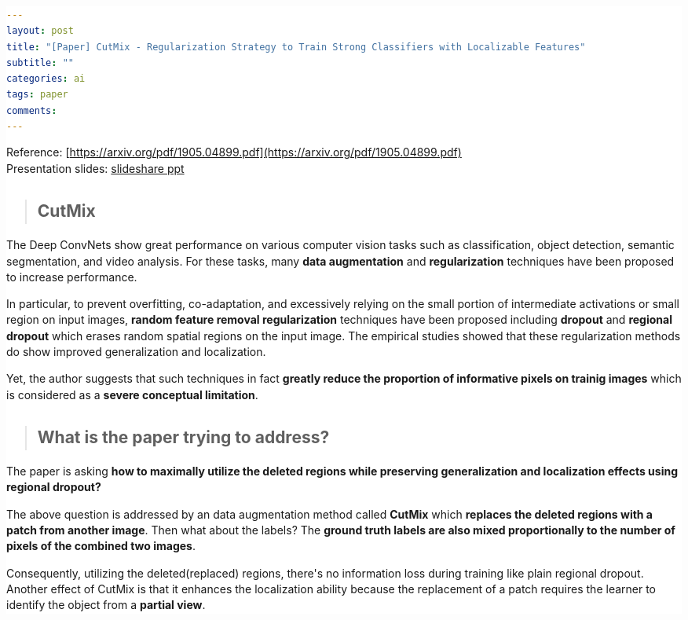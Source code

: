 ```yaml
---
layout: post
title: "[Paper] CutMix - Regularization Strategy to Train Strong Classifiers with Localizable Features"
subtitle: ""
categories: ai
tags: paper
comments:
---
```


Reference: [https://arxiv.org/pdf/1905.04899.pdf](https://arxiv.org/pdf/1905.04899.pdf)  
Presentation slides: [slideshare ppt](https://www.slideshare.net/ZGoo/cut-mix-regularization-strategy-to-train-strong-classifiers-with-localizable-features)

> ## CutMix

The Deep ConvNets show great performance on various computer vision tasks such as classification, object detection, semantic segmentation, and video analysis. For these tasks, many **data augmentation** and **regularization** techniques have been proposed to increase performance.

In particular, to prevent overfitting, co-adaptation, and excessively relying on the small portion of intermediate activations or small region on input images, **random feature removal regularization** techniques have been proposed including **dropout** and **regional dropout** which erases random spatial regions on the input image. The empirical studies showed that these regularization methods do show improved generalization and localization.

Yet, the author suggests that such techniques in fact **greatly reduce the proportion of informative pixels on trainig images** which is considered as a **severe conceptual limitation**.

> ## What is the paper trying to address?

The paper is asking **how to maximally utilize the deleted regions while preserving generalization and localization effects using regional dropout?**

The above question is addressed by an data augmentation method called **CutMix** which **replaces the deleted regions with a patch from another image**. Then what about the labels? The **ground truth labels are also mixed proportionally to the number of pixels of the combined two images**.

Consequently, utilizing the deleted(replaced) regions, there's no information loss during training like plain regional dropout. Another effect of CutMix is that it enhances the localization ability because the replacement of a patch requires the learner to identify the object from a **partial view**.
